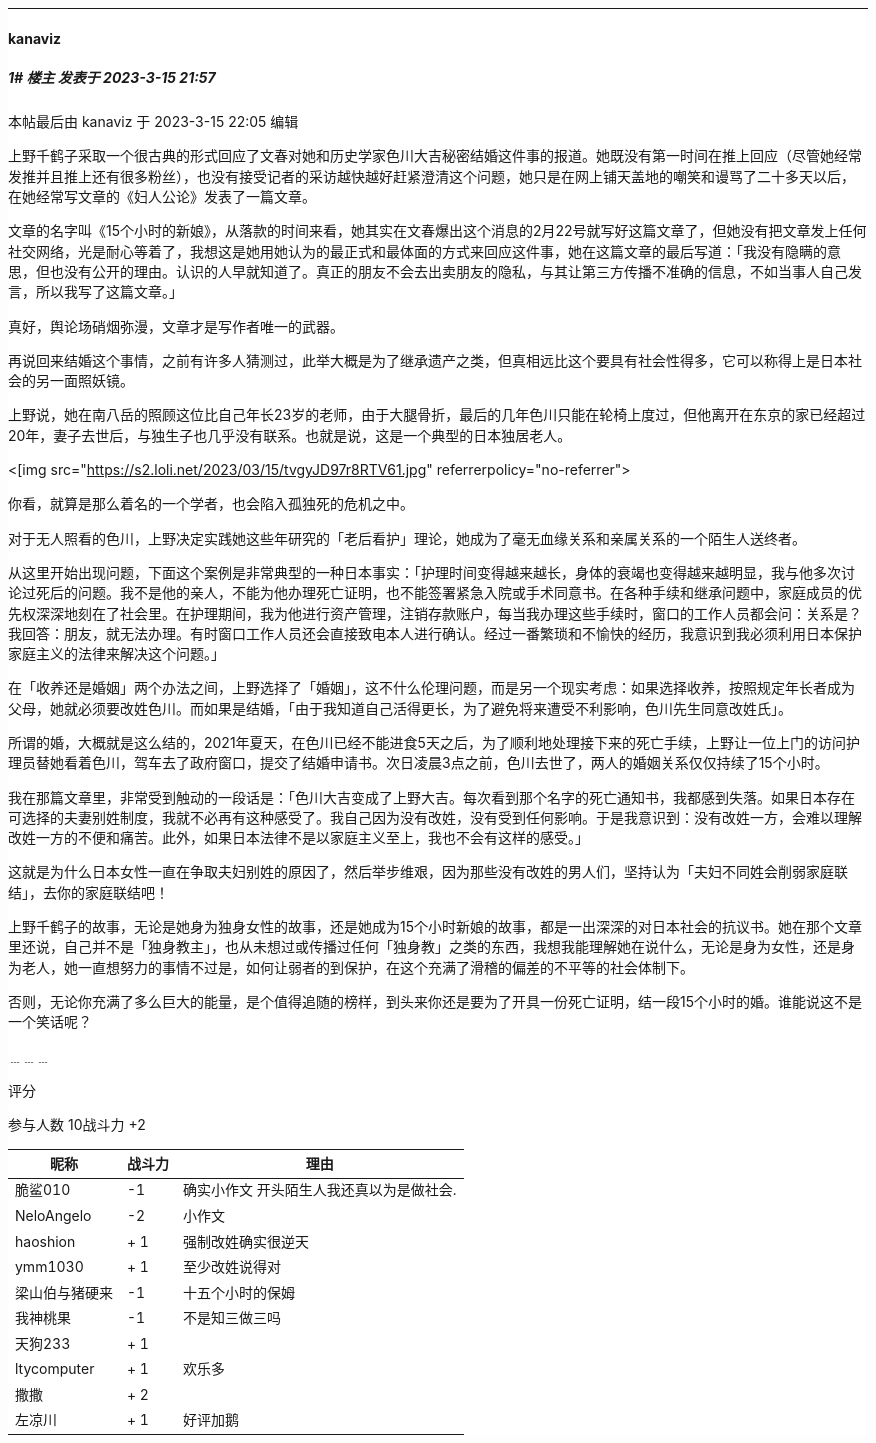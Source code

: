 
*****

####  kanaviz  
##### 1#       楼主       发表于 2023-3-15 21:57

 本帖最后由 kanaviz 于 2023-3-15 22:05 编辑 

上野千鹤子采取一个很古典的形式回应了文春对她和历史学家色川大吉秘密结婚这件事的报道。她既没有第一时间在推上回应（尽管她经常发推并且推上还有很多粉丝），也没有接受记者的采访越快越好赶紧澄清这个问题，她只是在网上铺天盖地的嘲笑和谩骂了二十多天以后，在她经常写文章的《妇人公论》发表了一篇文章。

文章的名字叫《15个小时的新娘》，从落款的时间来看，她其实在文春爆出这个消息的2月22号就写好这篇文章了，但她没有把文章发上任何社交网络，光是耐心等着了，我想这是她用她认为的最正式和最体面的方式来回应这件事，她在这篇文章的最后写道：「我没有隐瞒的意思，但也没有公开的理由。认识的人早就知道了。真正的朋友不会去出卖朋友的隐私，与其让第三方传播不准确的信息，不如当事人自己发言，所以我写了这篇文章。」

真好，舆论场硝烟弥漫，文章才是写作者唯一的武器。

再说回来结婚这个事情，之前有许多人猜测过，此举大概是为了继承遗产之类，但真相远比这个要具有社会性得多，它可以称得上是日本社会的另一面照妖镜。

上野说，她在南八岳的照顾这位比自己年长23岁的老师，由于大腿骨折，最后的几年色川只能在轮椅上度过，但他离开在东京的家已经超过20年，妻子去世后，与独生子也几乎没有联系。也就是说，这是一个典型的日本独居老人。

<[img src="https://s2.loli.net/2023/03/15/tvgyJD97r8RTV61.jpg" referrerpolicy="no-referrer">

你看，就算是那么着名的一个学者，也会陷入孤独死的危机之中。

对于无人照看的色川，上野决定实践她这些年研究的「老后看护」理论，她成为了毫无血缘关系和亲属关系的一个陌生人送终者。

从这里开始出现问题，下面这个案例是非常典型的一种日本事实：「护理时间变得越来越长，身体的衰竭也变得越来越明显，我与他多次讨论过死后的问题。我不是他的亲人，不能为他办理死亡证明，也不能签署紧急入院或手术同意书。在各种手续和继承问题中，家庭成员的优先权深深地刻在了社会里。在护理期间，我为他进行资产管理，注销存款账户，每当我办理这些手续时，窗口的工作人员都会问：关系是？我回答：朋友，就无法办理。有时窗口工作人员还会直接致电本人进行确认。经过一番繁琐和不愉快的经历，我意识到我必须利用日本保护家庭主义的法律来解决这个问题。」

在「收养还是婚姻」两个办法之间，上野选择了「婚姻」，这不什么伦理问题，而是另一个现实考虑：如果选择收养，按照规定年长者成为父母，她就必须要改姓色川。而如果是结婚，「由于我知道自己活得更长，为了避免将来遭受不利影响，色川先生同意改姓氏」。

所谓的婚，大概就是这么结的，2021年夏天，在色川已经不能进食5天之后，为了顺利地处理接下来的死亡手续，上野让一位上门的访问护理员替她看着色川，驾车去了政府窗口，提交了结婚申请书。次日凌晨3点之前，色川去世了，两人的婚姻关系仅仅持续了15个小时。

我在那篇文章里，非常受到触动的一段话是：「色川大吉变成了上野大吉。每次看到那个名字的死亡通知书，我都感到失落。如果日本存在可选择的夫妻别姓制度，我就不必再有这种感受了。我自己因为没有改姓，没有受到任何影响。于是我意识到：没有改姓一方，会难以理解改姓一方的不便和痛苦。此外，如果日本法律不是以家庭主义至上，我也不会有这样的感受。」

这就是为什么日本女性一直在争取夫妇别姓的原因了，然后举步维艰，因为那些没有改姓的男人们，坚持认为「夫妇不同姓会削弱家庭联结」，去你的家庭联结吧！

上野千鹤子的故事，无论是她身为独身女性的故事，还是她成为15个小时新娘的故事，都是一出深深的对日本社会的抗议书。她在那个文章里还说，自己并不是「独身教主」，也从未想过或传播过任何「独身教」之类的东西，我想我能理解她在说什么，无论是身为女性，还是身为老人，她一直想努力的事情不过是，如何让弱者的到保护，在这个充满了滑稽的偏差的不平等的社会体制下。

否则，无论你充满了多么巨大的能量，是个值得追随的榜样，到头来你还是要为了开具一份死亡证明，结一段15个小时的婚。谁能说这不是一个笑话呢？

﹍﹍﹍

评分

 参与人数 10战斗力 +2

|昵称|战斗力|理由|
|----|---|---|
| 脆鲨010|-1|确实小作文 开头陌生人我还真以为是做社会.|
| NeloAngelo|-2|小作文|
| haoshion| + 1|强制改姓确实很逆天|
| ymm1030| + 1|至少改姓说得对|
| 梁山伯与猪硬来|-1|十五个小时的保姆|
| 我神桃果|-1|不是知三做三吗|
| 天狗233| + 1||
| ltycomputer| + 1|欢乐多|
| 撒撒| + 2||
| 左凉川| + 1|好评加鹅|
